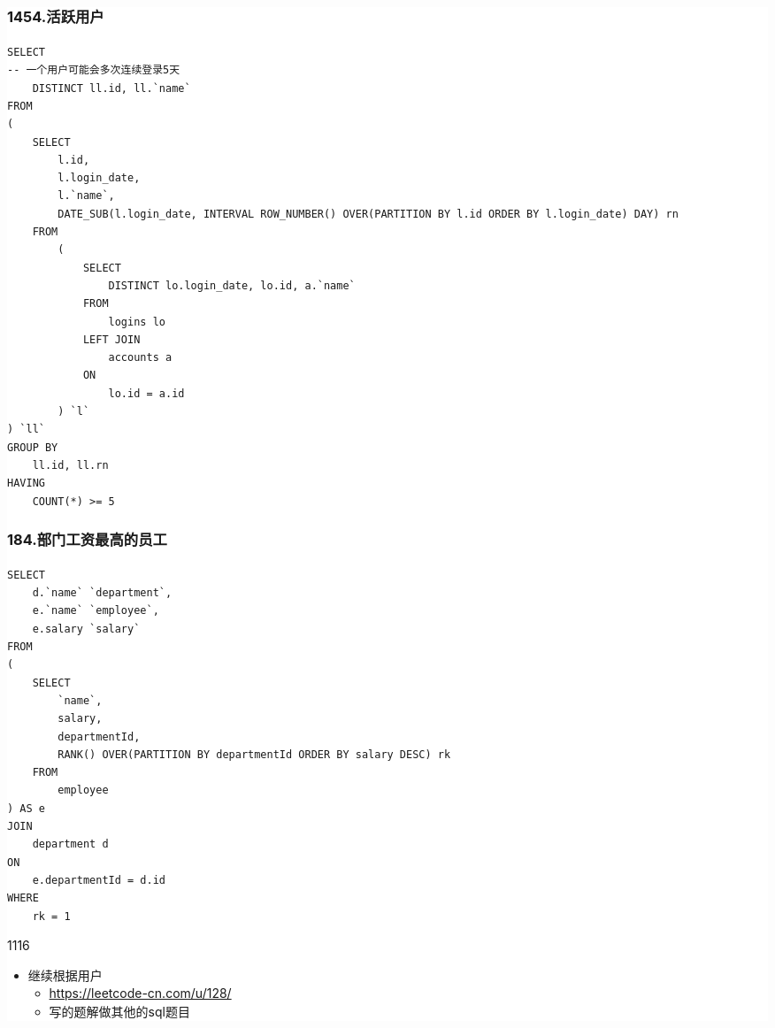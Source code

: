 ### 1454.活跃用户
```
SELECT
-- 一个用户可能会多次连续登录5天
    DISTINCT ll.id, ll.`name`
FROM
(
    SELECT
        l.id, 
        l.login_date,
        l.`name`,
        DATE_SUB(l.login_date, INTERVAL ROW_NUMBER() OVER(PARTITION BY l.id ORDER BY l.login_date) DAY) rn
    FROM 
        (
            SELECT
                DISTINCT lo.login_date, lo.id, a.`name`
            FROM 
                logins lo
            LEFT JOIN
                accounts a
            ON 
                lo.id = a.id
        ) `l`
) `ll`
GROUP BY
    ll.id, ll.rn
HAVING
    COUNT(*) >= 5
``` 
### 184.部门工资最高的员工
```
SELECT 
    d.`name` `department`, 
    e.`name` `employee`, 
    e.salary `salary`
FROM
(
    SELECT 
        `name`,
        salary,
        departmentId,
        RANK() OVER(PARTITION BY departmentId ORDER BY salary DESC) rk
    FROM 
        employee
) AS e
JOIN 
    department d
ON
    e.departmentId = d.id
WHERE 
    rk = 1
```
1116
- 继续根据用户
  - https://leetcode-cn.com/u/128/
  - 写的题解做其他的sql题目
